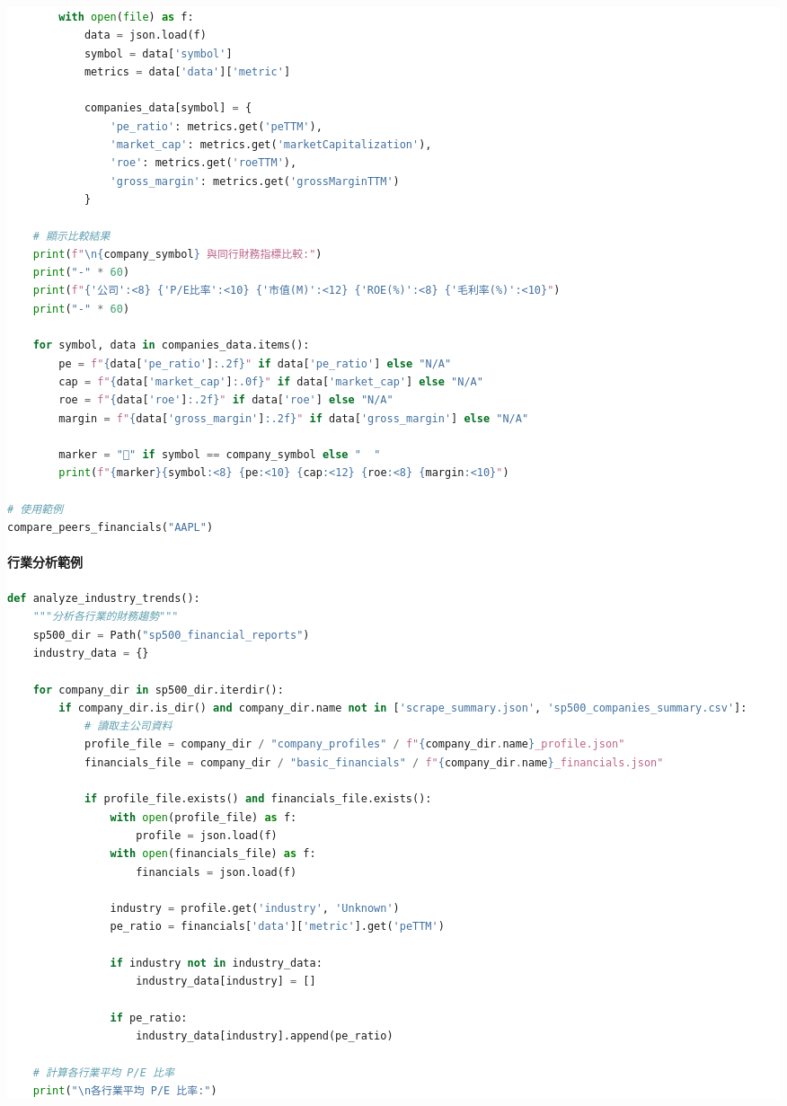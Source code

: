 ```python
        with open(file) as f:
            data = json.load(f)
            symbol = data['symbol']
            metrics = data['data']['metric']
            
            companies_data[symbol] = {
                'pe_ratio': metrics.get('peTTM'),
                'market_cap': metrics.get('marketCapitalization'),
                'roe': metrics.get('roeTTM'),
                'gross_margin': metrics.get('grossMarginTTM')
            }
    
    # 顯示比較結果
    print(f"\n{company_symbol} 與同行財務指標比較:")
    print("-" * 60)
    print(f"{'公司':<8} {'P/E比率':<10} {'市值(M)':<12} {'ROE(%)':<8} {'毛利率(%)':<10}")
    print("-" * 60)
    
    for symbol, data in companies_data.items():
        pe = f"{data['pe_ratio']:.2f}" if data['pe_ratio'] else "N/A"
        cap = f"{data['market_cap']:.0f}" if data['market_cap'] else "N/A"
        roe = f"{data['roe']:.2f}" if data['roe'] else "N/A"
        margin = f"{data['gross_margin']:.2f}" if data['gross_margin'] else "N/A"
        
        marker = "📍" if symbol == company_symbol else "  "
        print(f"{marker}{symbol:<8} {pe:<10} {cap:<12} {roe:<8} {margin:<10}")

# 使用範例
compare_peers_financials("AAPL")
```

#### 行業分析範例

```python
def analyze_industry_trends():
    """分析各行業的財務趨勢"""
    sp500_dir = Path("sp500_financial_reports")
    industry_data = {}
    
    for company_dir in sp500_dir.iterdir():
        if company_dir.is_dir() and company_dir.name not in ['scrape_summary.json', 'sp500_companies_summary.csv']:
            # 讀取主公司資料
            profile_file = company_dir / "company_profiles" / f"{company_dir.name}_profile.json"
            financials_file = company_dir / "basic_financials" / f"{company_dir.name}_financials.json"
            
            if profile_file.exists() and financials_file.exists():
                with open(profile_file) as f:
                    profile = json.load(f)
                with open(financials_file) as f:
                    financials = json.load(f)
                
                industry = profile.get('industry', 'Unknown')
                pe_ratio = financials['data']['metric'].get('peTTM')
                
                if industry not in industry_data:
                    industry_data[industry] = []
                
                if pe_ratio:
                    industry_data[industry].append(pe_ratio)
    
    # 計算各行業平均 P/E 比率
    print("\n各行業平均 P/E 比率:")
```